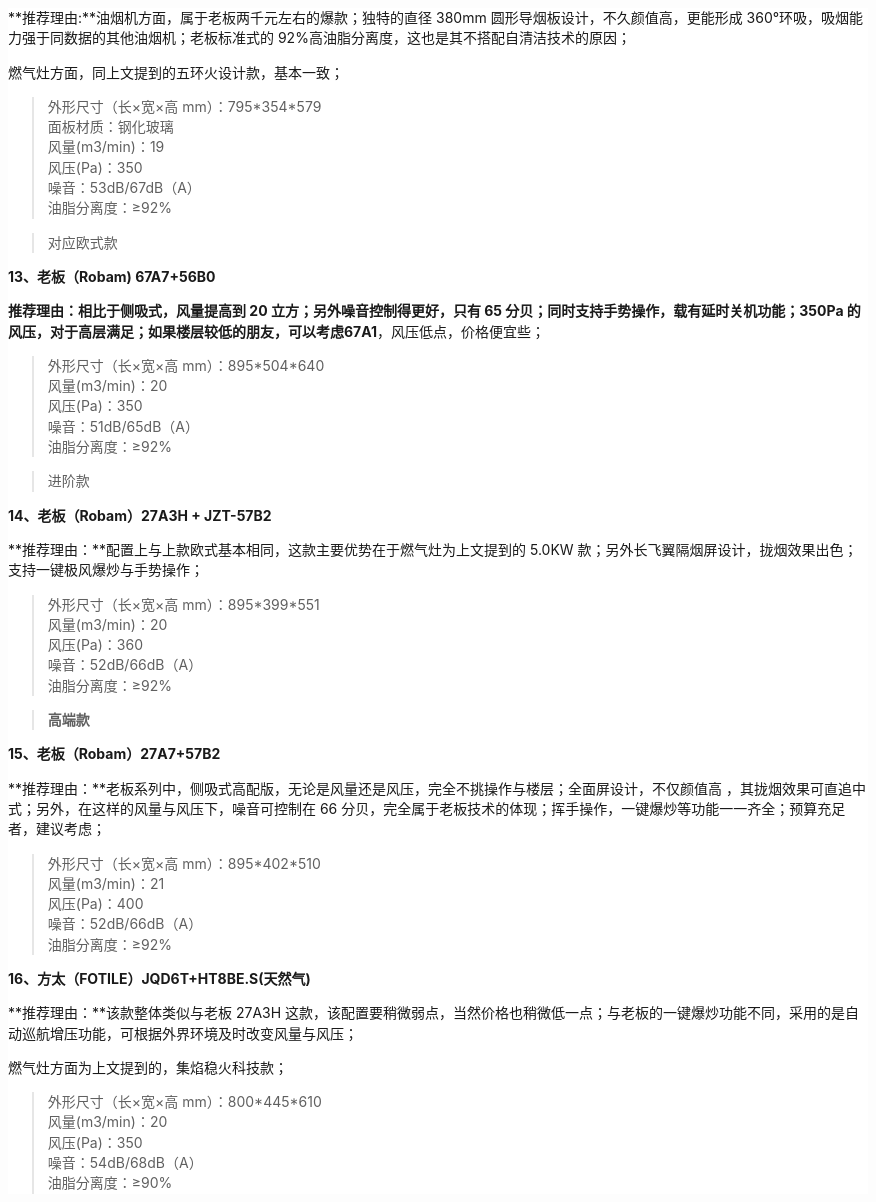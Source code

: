 **推荐理由:**油烟机方面，属于老板两千元左右的爆款；独特的直径 380mm 圆形导烟板设计，不久颜值高，更能形成 360°环吸，吸烟能力强于同数据的其他油烟机；老板标准式的 92%高油脂分离度，这也是其不搭配自清洁技术的原因；

燃气灶方面，同上文提到的五环火设计款，基本一致；

> 外形尺寸（长×宽×高 mm）：795\*354\*579  
> 面板材质：钢化玻璃  
> 风量(m3/min)：19  
> 风压(Pa)：350  
> 噪音：53dB/67dB（A）  
> 油脂分离度：≥92%

> 对应欧式款

**13、老板（Robam) 67A7+56B0**

**推荐理由：**相比于侧吸式，风量提高到 20 立方；另外噪音控制得更好，只有 65 分贝；同时支持手势操作，载有延时关机功能；350Pa 的风压，对于高层满足；如果楼层较低的朋友，可以考虑**67A1**，风压低点，价格便宜些；

> 外形尺寸（长×宽×高 mm）：895\*504\*640  
> 风量(m3/min)：20  
> 风压(Pa)：350  
> 噪音：51dB/65dB（A）  
> 油脂分离度：≥92%

> 进阶款

**14、老板（Robam）27A3H + JZT-57B2**

**推荐理由：**配置上与上款欧式基本相同，这款主要优势在于燃气灶为上文提到的 5.0KW 款；另外长飞翼隔烟屏设计，拢烟效果出色；支持一键极风爆炒与手势操作；

> 外形尺寸（长×宽×高 mm）：895\*399\*551  
> 风量(m3/min)：20  
> 风压(Pa)：360  
> 噪音：52dB/66dB（A）  
> 油脂分离度：≥92%

> **高端款**

**15、老板（Robam）27A7+57B2**

**推荐理由：**老板系列中，侧吸式高配版，无论是风量还是风压，完全不挑操作与楼层；全面屏设计，不仅颜值高 ，其拢烟效果可直追中式；另外，在这样的风量与风压下，噪音可控制在 66 分贝，完全属于老板技术的体现；挥手操作，一键爆炒等功能一一齐全；预算充足者，建议考虑；

> 外形尺寸（长×宽×高 mm）：895\*402\*510  
> 风量(m3/min)：21  
> 风压(Pa)：400  
> 噪音：52dB/66dB（A）  
> 油脂分离度：≥92%

**16、方太（FOTILE）JQD6T+HT8BE.S(天然气)**

**推荐理由：**该款整体类似与老板 27A3H 这款，该配置要稍微弱点，当然价格也稍微低一点；与老板的一键爆炒功能不同，采用的是自动巡航增压功能，可根据外界环境及时改变风量与风压；

燃气灶方面为上文提到的，集焰稳火科技款；

> 外形尺寸（长×宽×高 mm）：800\*445\*610  
> 风量(m3/min)：20  
> 风压(Pa)：350  
> 噪音：54dB/68dB（A）  
> 油脂分离度：≥90%
